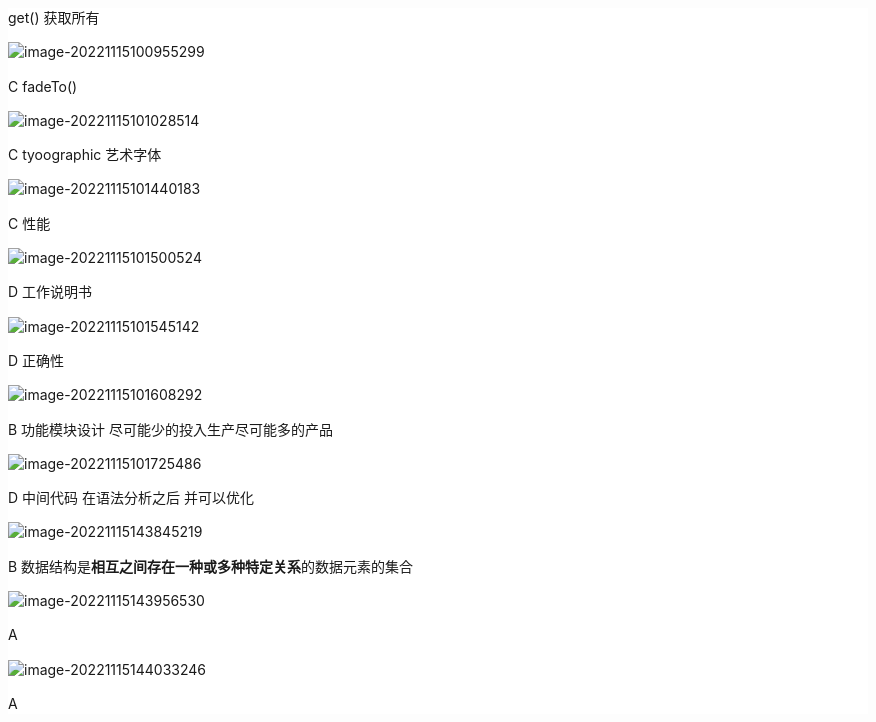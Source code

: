 get()  获取所有



![image-20221115100955299](assets/image-20221115100955299.png)

C fadeTo()





![image-20221115101028514](assets/image-20221115101028514.png)

C tyoographic 艺术字体



![image-20221115101440183](assets/image-20221115101440183.png)

C 性能



![image-20221115101500524](assets/image-20221115101500524.png)

D 工作说明书



![image-20221115101545142](assets/image-20221115101545142.png)

D 正确性



![image-20221115101608292](assets/image-20221115101608292.png)

B 功能模块设计  尽可能少的投入生产尽可能多的产品



![image-20221115101725486](assets/image-20221115101725486.png)

D  中间代码 在语法分析之后 并可以优化



![image-20221115143845219](assets/image-20221115143845219.png)

B 数据结构是**相互之间存在一种或多种特定关系**的数据元素的集合



![image-20221115143956530](assets/image-20221115143956530.png)

A 



![image-20221115144033246](assets/image-20221115144033246.png)

A
